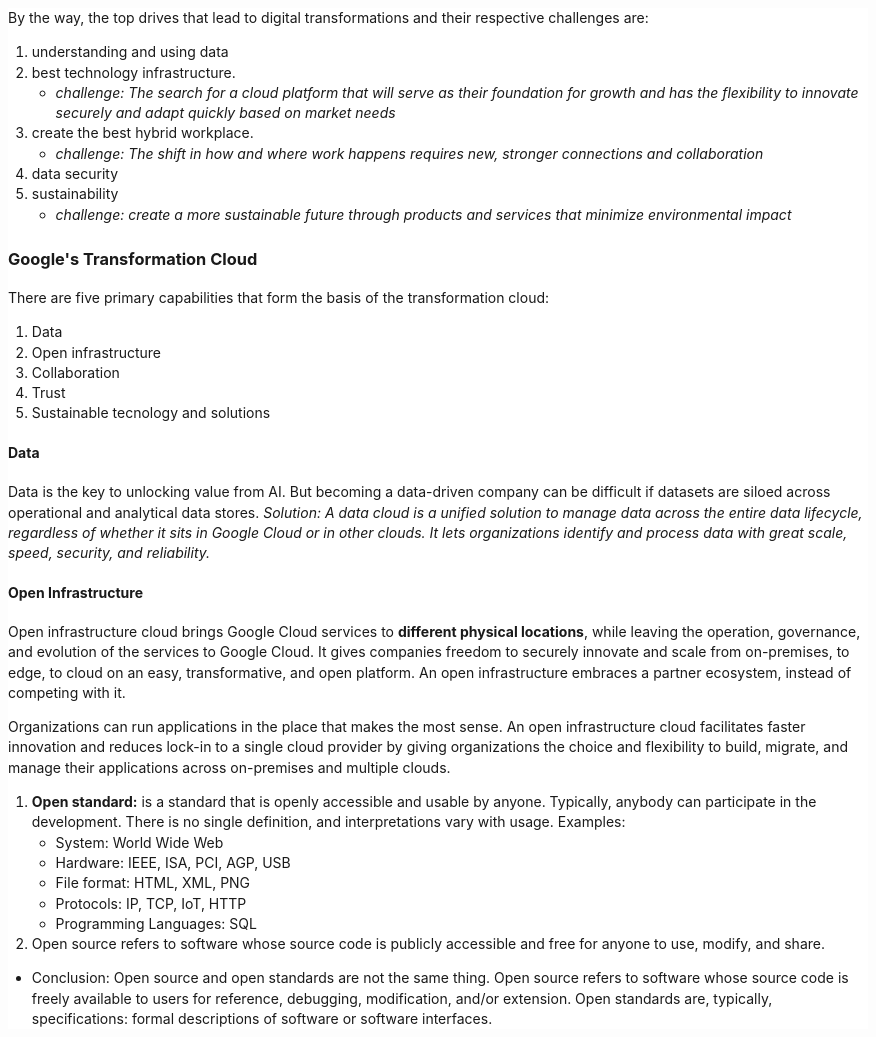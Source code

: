 By the way, the top drives that lead to digital transformations and their respective challenges are:
1. understanding and using data
2. best technology infrastructure.
    - *challenge: The search for a cloud platform that will serve as their foundation for growth and has the flexibility to innovate securely and adapt quickly based on market needs*
3. create the best hybrid workplace.
    - *challenge: The shift in how and where work happens requires new, stronger connections and collaboration*
4. data security
5. sustainability
    - *challenge: create a more sustainable future through products and services that minimize environmental impact*

### Google's Transformation Cloud
There are five primary capabilities that form the basis of the transformation cloud:
1. Data
1. Open infrastructure
1. Collaboration
1. Trust
1. Sustainable tecnology and solutions

#### Data
Data is the key to unlocking value from AI. But becoming a data-driven company can be difficult if datasets are siloed across operational and analytical data stores. *Solution: A data cloud is a unified solution to manage data across the entire data lifecycle, regardless of whether it sits in Google Cloud or in other clouds. It lets organizations identify and process data with great scale, speed, security, and reliability.*

#### Open Infrastructure
Open infrastructure cloud brings Google Cloud services to **different physical locations**, while leaving the operation, governance, and evolution of the services to Google Cloud. It gives companies freedom to securely innovate and scale from on-premises, to edge, to cloud on an easy, transformative, and open platform. An open infrastructure embraces a partner ecosystem, instead of competing with it.

Organizations can run applications in the place that makes the most sense. An open infrastructure cloud facilitates faster innovation and reduces lock-in to a single cloud provider by giving organizations the choice and flexibility to build, migrate, and manage their applications across on-premises and multiple clouds.


1. **Open standard:** is a standard that is openly accessible and usable by anyone. Typically, anybody can participate in the development. There is no single definition, and interpretations vary with usage. Examples:
    - System: World Wide Web
    - Hardware: IEEE, ISA, PCI, AGP, USB
    - File format: HTML, XML, PNG
    - Protocols: IP, TCP, IoT, HTTP
    - Programming Languages: SQL
1. Open source refers to software whose source code is publicly accessible and free for anyone to use, modify, and share.
- Conclusion: Open source and open standards are not the same thing. Open source refers to software whose source code is freely available to users for reference, debugging, modification, and/or extension. Open standards are, typically, specifications: formal descriptions of software or software interfaces.
